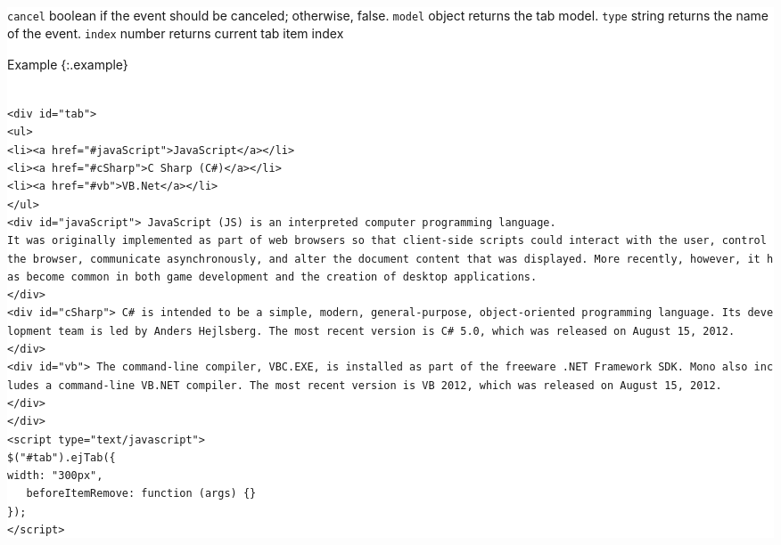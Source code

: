 <tbody>
<tr>
<td class="name"><code>cancel</code></td>
<td class="type"><span class="param-type">boolean</span></td>
<td class="description last">if the event should be canceled; otherwise, false.</td>
</tr>
<tr>
<td class="name"><code>model</code></td>
<td class="type"><span class="param-type">object</span></td>
<td class="description last">returns the tab model.</td>
</tr>
<tr>
<td class="name"><code>type</code></td>
<td class="type"><span class="param-type">string</span></td>
<td class="description last">returns the name of the event.</td>
</tr>
<tr>
<td class="name"><code>index</code></td>
<td class="type"><span class="param-type">number</span></td>
<td class="description last">returns current tab item index</td>
</tr>
</tbody>
</table>
</td>
</tr>
</tbody>
</table>


Example
{:.example}

<pre class="prettyprint">
<code> 
&lt;div id="tab"&gt;                  
&lt;ul&gt;                      
&lt;li&gt;&lt;a href="#javaScript"&gt;JavaScript&lt;/a&gt;&lt;/li&gt;                      
&lt;li&gt;&lt;a href="#cSharp"&gt;C Sharp (C#)&lt;/a&gt;&lt;/li&gt;                      
&lt;li&gt;&lt;a href="#vb"&gt;VB.Net&lt;/a&gt;&lt;/li&gt;                  
&lt;/ul&gt;                  
&lt;div id="javaScript"&gt; JavaScript (JS) is an interpreted computer programming language. 
It was originally implemented as part of web browsers so that client-side scripts could interact with the user, control the browser, communicate asynchronously, and alter the document content that was displayed. More recently, however, it has become common in both game development and the creation of desktop applications.                  
&lt;/div&gt;                  
&lt;div id="cSharp"&gt; C# is intended to be a simple, modern, general-purpose, object-oriented programming language. Its development team is led by Anders Hejlsberg. The most recent version is C# 5.0, which was released on August 15, 2012.                  
&lt;/div&gt;                  
&lt;div id="vb"&gt; The command-line compiler, VBC.EXE, is installed as part of the freeware .NET Framework SDK. Mono also includes a command-line VB.NET compiler. The most recent version is VB 2012, which was released on August 15, 2012.                  
&lt;/div&gt;              
&lt;/div&gt;
&lt;script type="text/javascript"&gt;         
$("#tab").ejTab({
width: "300px",
   beforeItemRemove: function (args) {}
});      
&lt;/script&gt;  </code>
</pre>

